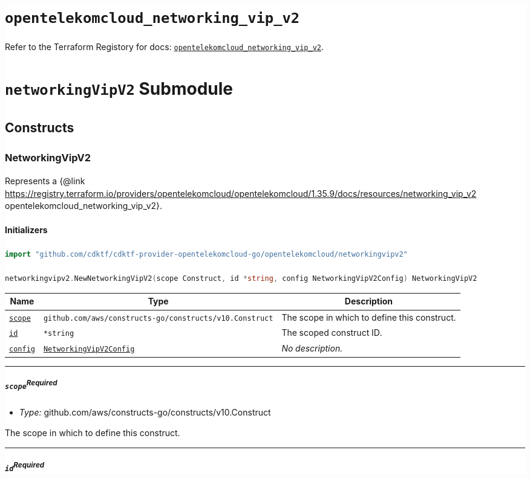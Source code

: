 # `opentelekomcloud_networking_vip_v2`

Refer to the Terraform Registory for docs: [`opentelekomcloud_networking_vip_v2`](https://registry.terraform.io/providers/opentelekomcloud/opentelekomcloud/1.35.9/docs/resources/networking_vip_v2).

# `networkingVipV2` Submodule <a name="`networkingVipV2` Submodule" id="@cdktf/provider-opentelekomcloud.networkingVipV2"></a>

## Constructs <a name="Constructs" id="Constructs"></a>

### NetworkingVipV2 <a name="NetworkingVipV2" id="@cdktf/provider-opentelekomcloud.networkingVipV2.NetworkingVipV2"></a>

Represents a {@link https://registry.terraform.io/providers/opentelekomcloud/opentelekomcloud/1.35.9/docs/resources/networking_vip_v2 opentelekomcloud_networking_vip_v2}.

#### Initializers <a name="Initializers" id="@cdktf/provider-opentelekomcloud.networkingVipV2.NetworkingVipV2.Initializer"></a>

```go
import "github.com/cdktf/cdktf-provider-opentelekomcloud-go/opentelekomcloud/networkingvipv2"

networkingvipv2.NewNetworkingVipV2(scope Construct, id *string, config NetworkingVipV2Config) NetworkingVipV2
```

| **Name** | **Type** | **Description** |
| --- | --- | --- |
| <code><a href="#@cdktf/provider-opentelekomcloud.networkingVipV2.NetworkingVipV2.Initializer.parameter.scope">scope</a></code> | <code>github.com/aws/constructs-go/constructs/v10.Construct</code> | The scope in which to define this construct. |
| <code><a href="#@cdktf/provider-opentelekomcloud.networkingVipV2.NetworkingVipV2.Initializer.parameter.id">id</a></code> | <code>*string</code> | The scoped construct ID. |
| <code><a href="#@cdktf/provider-opentelekomcloud.networkingVipV2.NetworkingVipV2.Initializer.parameter.config">config</a></code> | <code><a href="#@cdktf/provider-opentelekomcloud.networkingVipV2.NetworkingVipV2Config">NetworkingVipV2Config</a></code> | *No description.* |

---

##### `scope`<sup>Required</sup> <a name="scope" id="@cdktf/provider-opentelekomcloud.networkingVipV2.NetworkingVipV2.Initializer.parameter.scope"></a>

- *Type:* github.com/aws/constructs-go/constructs/v10.Construct

The scope in which to define this construct.

---

##### `id`<sup>Required</sup> <a name="id" id="@cdktf/provider-opentelekomcloud.networkingVipV2.NetworkingVipV2.Initializer.parameter.id"></a>
